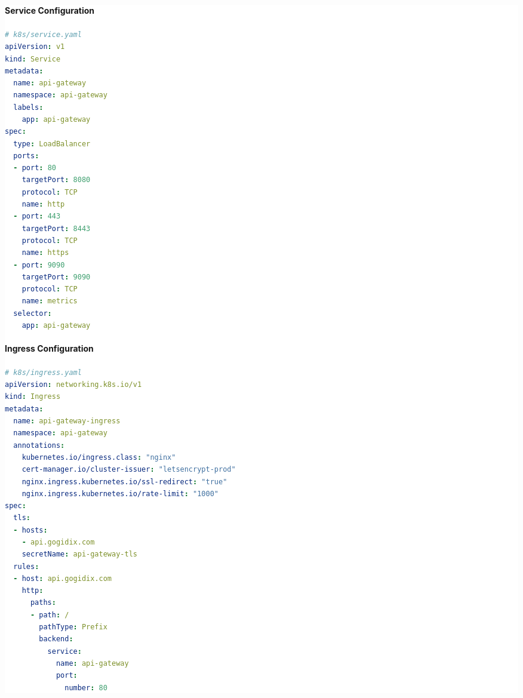 #### Service Configuration

```yaml
# k8s/service.yaml
apiVersion: v1
kind: Service
metadata:
  name: api-gateway
  namespace: api-gateway
  labels:
    app: api-gateway
spec:
  type: LoadBalancer
  ports:
  - port: 80
    targetPort: 8080
    protocol: TCP
    name: http
  - port: 443
    targetPort: 8443
    protocol: TCP
    name: https
  - port: 9090
    targetPort: 9090
    protocol: TCP
    name: metrics
  selector:
    app: api-gateway
```

#### Ingress Configuration

```yaml
# k8s/ingress.yaml
apiVersion: networking.k8s.io/v1
kind: Ingress
metadata:
  name: api-gateway-ingress
  namespace: api-gateway
  annotations:
    kubernetes.io/ingress.class: "nginx"
    cert-manager.io/cluster-issuer: "letsencrypt-prod"
    nginx.ingress.kubernetes.io/ssl-redirect: "true"
    nginx.ingress.kubernetes.io/rate-limit: "1000"
spec:
  tls:
  - hosts:
    - api.gogidix.com
    secretName: api-gateway-tls
  rules:
  - host: api.gogidix.com
    http:
      paths:
      - path: /
        pathType: Prefix
        backend:
          service:
            name: api-gateway
            port:
              number: 80
```
